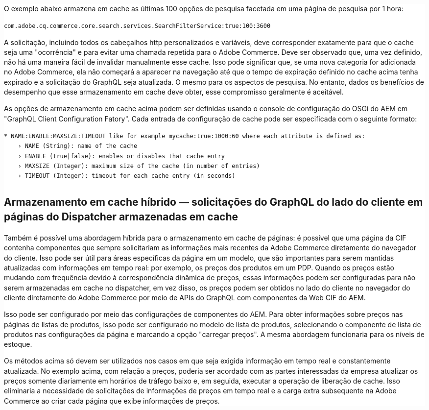 O exemplo abaixo armazena em cache as últimas 100 opções de pesquisa facetada em uma página de pesquisa por 1 hora:

```
com.adobe.cq.commerce.core.search.services.SearchFilterService:true:100:3600
```

A solicitação, incluindo todos os cabeçalhos http personalizados e variáveis, deve corresponder exatamente para que o cache seja uma &quot;ocorrência&quot; e para evitar uma chamada repetida para o Adobe Commerce. Deve ser observado que, uma vez definido, não há uma maneira fácil de invalidar manualmente esse cache. Isso pode significar que, se uma nova categoria for adicionada no Adobe Commerce, ela não começará a aparecer na navegação até que o tempo de expiração definido no cache acima tenha expirado e a solicitação do GraphQL seja atualizada. O mesmo para os aspectos de pesquisa. No entanto, dados os benefícios de desempenho que esse armazenamento em cache deve obter, esse compromisso geralmente é aceitável.

As opções de armazenamento em cache acima podem ser definidas usando o console de configuração do OSGi do AEM em &quot;GraphQL Client Configuration Fatory&quot;. Cada entrada de configuração de cache pode ser especificada com o seguinte formato:

```
* NAME:ENABLE:MAXSIZE:TIMEOUT like for example mycache:true:1000:60 where each attribute is defined as:
    › NAME (String): name of the cache
    › ENABLE (true|false): enables or disables that cache entry
    › MAXSIZE (Integer): maximum size of the cache (in number of entries)
    › TIMEOUT (Integer): timeout for each cache entry (in seconds)
```

## Armazenamento em cache híbrido — solicitações do GraphQL do lado do cliente em páginas do Dispatcher armazenadas em cache

Também é possível uma abordagem híbrida para o armazenamento em cache de páginas: é possível que uma página da CIF contenha componentes que sempre solicitariam as informações mais recentes da Adobe Commerce diretamente do navegador do cliente. Isso pode ser útil para áreas específicas da página em um modelo, que são importantes para serem mantidas atualizadas com informações em tempo real: por exemplo, os preços dos produtos em um PDP. Quando os preços estão mudando com frequência devido à correspondência dinâmica de preços, essas informações podem ser configuradas para não serem armazenadas em cache no dispatcher, em vez disso, os preços podem ser obtidos no lado do cliente no navegador do cliente diretamente do Adobe Commerce por meio de APIs do GraphQL com componentes da Web CIF do AEM.

Isso pode ser configurado por meio das configurações de componentes do AEM. Para obter informações sobre preços nas páginas de listas de produtos, isso pode ser configurado no modelo de lista de produtos, selecionando o componente de lista de produtos nas configurações da página e marcando a opção &quot;carregar preços&quot;. A mesma abordagem funcionaria para os níveis de estoque.

Os métodos acima só devem ser utilizados nos casos em que seja exigida informação em tempo real e constantemente atualizada. No exemplo acima, com relação a preços, poderia ser acordado com as partes interessadas da empresa atualizar os preços somente diariamente em horários de tráfego baixo e, em seguida, executar a operação de liberação de cache. Isso eliminaria a necessidade de solicitações de informações de preços em tempo real e a carga extra subsequente na Adobe Commerce ao criar cada página que exibe informações de preços.
